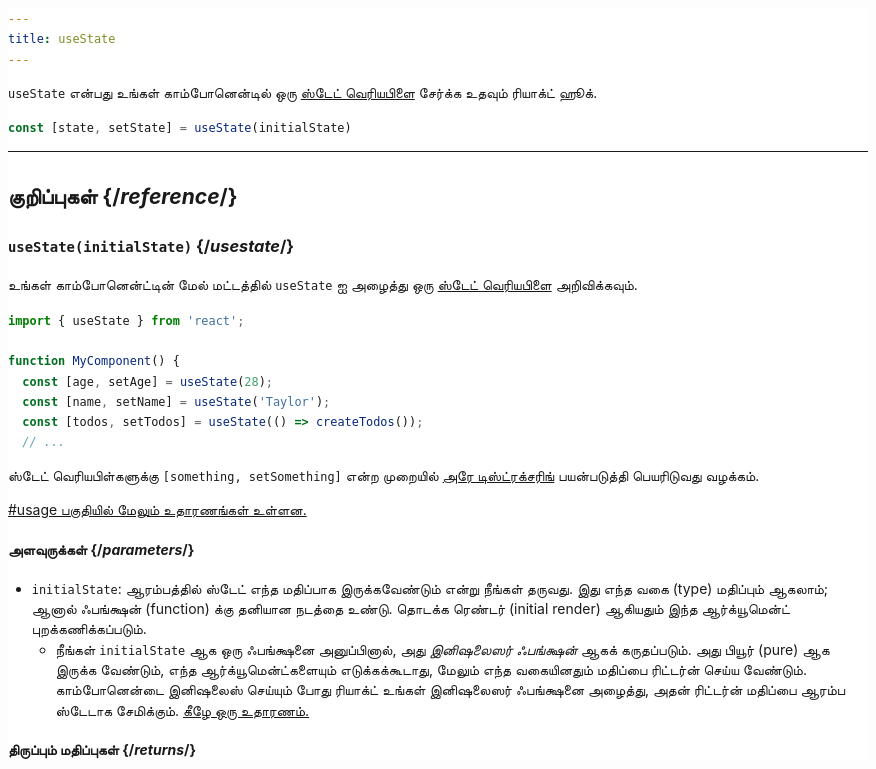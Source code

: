```yaml
---
title: useState
---
```


<Intro>

`useState` என்பது உங்கள் காம்போனென்டில் ஒரு [ஸ்டேட் வெரியபிளை](/learn/state-a-components-memory) சேர்க்க உதவும் ரியாக்ட் ஹூக்.

```js
const [state, setState] = useState(initialState)
```

</Intro>

<InlineToc />

---

## குறிப்புகள் {/*reference*/}

### `useState(initialState)` {/*usestate*/}

உங்கள் காம்போனென்ட்டின் மேல் மட்டத்தில் `useState` ஐ அழைத்து ஒரு [ஸ்டேட் வெரியபிளை](/learn/state-a-components-memory) அறிவிக்கவும்.

```js
import { useState } from 'react';

function MyComponent() {
  const [age, setAge] = useState(28);
  const [name, setName] = useState('Taylor');
  const [todos, setTodos] = useState(() => createTodos());
  // ...
```

ஸ்டேட் வெரியபிள்களுக்கு `[something, setSomething]` என்ற முறையில் [அரே டிஸ்ட்ரக்சரிங்](https://javascript.info/destructuring-assignment) பயன்படுத்தி பெயரிடுவது வழக்கம்.

[#usage பகுதியில் மேலும் உதாரணங்கள் உள்ளன.](#usage)

#### அளவுருக்கள் {/*parameters*/}

* `initialState`: ஆரம்பத்தில் ஸ்டேட் எந்த மதிப்பாக இருக்கவேண்டும் என்று நீங்கள் தருவது. இது எந்த வகை (type) மதிப்பும் ஆகலாம்; ஆனால் ஃபங்க்ஷன் (function) க்கு தனியான நடத்தை உண்டு. தொடக்க ரெண்டர் (initial render) ஆகியதும் இந்த ஆர்க்யூமென்ட் புறக்கணிக்கப்படும்.
  * நீங்கள் `initialState` ஆக ஒரு ஃபங்க்ஷனை அனுப்பினால், அது _இனிஷலைஸர் ஃபங்க்ஷன்_ ஆகக் கருதப்படும். அது பியூர் (pure) ஆக இருக்க வேண்டும், எந்த ஆர்க்யூமென்ட்களையும் எடுக்கக்கூடாது, மேலும் எந்த வகையினதும் மதிப்பை ரிட்டர்ன் செய்ய வேண்டும். காம்போனென்டை இனிஷலைஸ் செய்யும் போது ரியாக்ட் உங்கள் இனிஷலைஸர் ஃபங்க்ஷனை அழைத்து, அதன் ரிட்டர்ன் மதிப்பை ஆரம்ப ஸ்டேடாக சேமிக்கும். [கீழே ஒரு உதாரணம்.](#avoiding-recreating-the-initial-state)

#### திருப்பும் மதிப்புகள் {/*returns*/}
